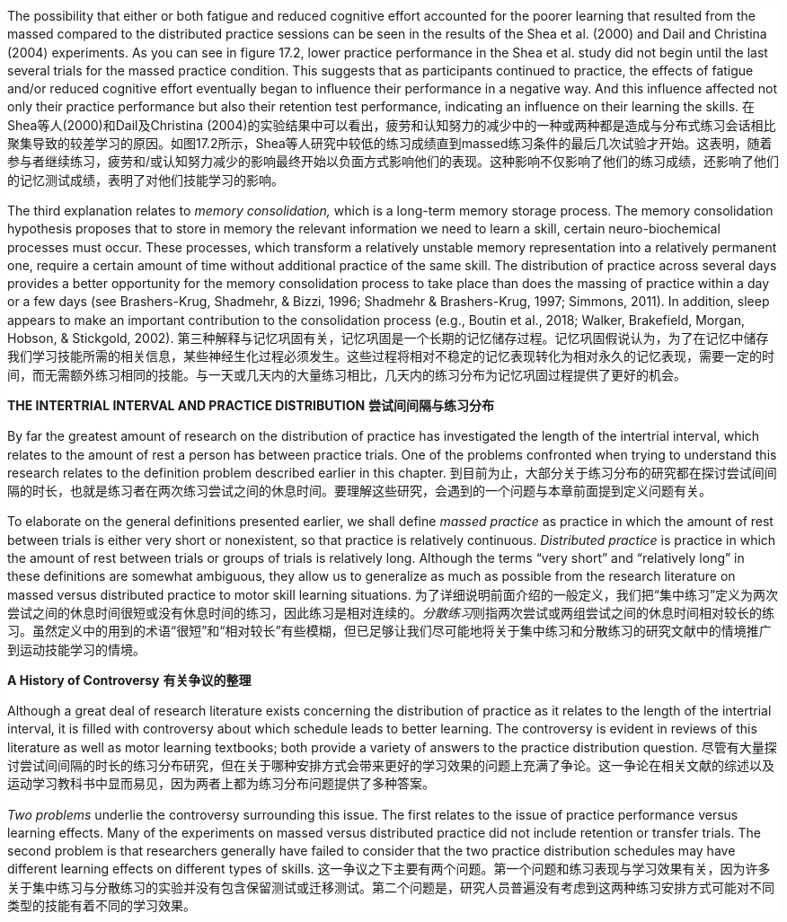 The possibility that either or both fatigue and reduced cognitive effort accounted for the poorer learning that resulted from the massed compared to the distributed practice sessions can be seen in the results of the Shea et al. (2000) and Dail and Christina (2004) experiments. As you can see in figure 17.2, lower practice performance in the Shea et al. study did not begin until the last several trials for the massed practice condition. This suggests that as participants continued to practice, the effects of fatigue and/or reduced cognitive effort eventually began to influence their performance in a negative way. And this influence affected not only their practice performance but also their retention test performance, indicating an influence on their learning the skills.
在Shea等人(2000)和Dail及Christina (2004)的实验结果中可以看出，疲劳和认知努力的减少中的一种或两种都是造成与分布式练习会话相比聚集导致的较差学习的原因。如图17.2所示，Shea等人研究中较低的练习成绩直到massed练习条件的最后几次试验才开始。这表明，随着参与者继续练习，疲劳和/或认知努力减少的影响最终开始以负面方式影响他们的表现。这种影响不仅影响了他们的练习成绩，还影响了他们的记忆测试成绩，表明了对他们技能学习的影响。

The third explanation relates to *memory consolidation,* which is a long-term memory storage process. The memory consolidation hypothesis proposes that to store in memory the relevant information we need to learn a skill, certain neuro-biochemical processes must occur. These processes, which transform a relatively unstable memory representation into a relatively permanent one, require a certain amount of time without additional practice of the same skill. The distribution of practice across several days provides a better opportunity for the memory consolidation process to take place than does the massing of practice within a day or a few days (see Brashers-Krug, Shadmehr, & Bizzi, 1996; Shadmehr & Brashers-Krug, 1997; Simmons, 2011). In addition, sleep appears to make an important contribution to the consolidation process (e.g., Boutin et al., 2018; Walker, Brakefield, Morgan, Hobson, & Stickgold, 2002).
第三种解释与记忆巩固有关，记忆巩固是一个长期的记忆储存过程。记忆巩固假说认为，为了在记忆中储存我们学习技能所需的相关信息，某些神经生化过程必须发生。这些过程将相对不稳定的记忆表现转化为相对永久的记忆表现，需要一定的时间，而无需额外练习相同的技能。与一天或几天内的大量练习相比，几天内的练习分布为记忆巩固过程提供了更好的机会。

**THE INTERTRIAL INTERVAL AND PRACTICE DISTRIBUTION**
**尝试间间隔与练习分布**

By far the greatest amount of research on the distribution of practice has investigated the length of the intertrial interval, which relates to the amount of rest a person has between practice trials. One of the problems confronted when trying to understand this research relates to the definition problem described earlier in this chapter.
到目前为止，大部分关于练习分布的研究都在探讨尝试间间隔的时长，也就是练习者在两次练习尝试之间的休息时间。要理解这些研究，会遇到的一个问题与本章前面提到定义问题有关。

To elaborate on the general definitions presented earlier, we shall define *massed practice* as practice in which the amount of rest between trials is either very short or nonexistent, so that practice is relatively continuous. *Distributed practice* is practice in which the amount of rest between trials or groups of trials is relatively long. Although the terms “very short” and “relatively long” in these definitions are somewhat ambiguous, they allow us to generalize as much as possible from the research literature on massed versus distributed practice to motor skill learning situations.
为了详细说明前面介绍的一般定义，我们把“集中练习”定义为两次尝试之间的休息时间很短或没有休息时间的练习，因此练习是相对连续的。*分散练习*则指两次尝试或两组尝试之间的休息时间相对较长的练习。虽然定义中的用到的术语“很短”和“相对较长”有些模糊，但已足够让我们尽可能地将关于集中练习和分散练习的研究文献中的情境推广到运动技能学习的情境。

**A History of Controversy**
**有关争议的整理**

Although a great deal of research literature exists concerning the distribution of practice as it relates to the length of the intertrial interval, it is filled with controversy about which schedule leads to better learning. The controversy is evident in reviews of this literature as well as motor learning textbooks; both provide a variety of answers to the practice distribution question.
尽管有大量探讨尝试间间隔的时长的练习分布研究，但在关于哪种安排方式会带来更好的学习效果的问题上充满了争论。这一争论在相关文献的综述以及运动学习教科书中显而易见，因为两者上都为练习分布问题提供了多种答案。 

*Two problems* underlie the controversy surrounding this issue. The first relates to the issue of practice performance versus learning effects. Many of the experiments on massed versus distributed practice did not include retention or transfer trials. The second problem is that researchers generally have failed to consider that the two practice distribution schedules may have different learning effects on different types of skills.
这一争议之下主要有两个问题。第一个问题和练习表现与学习效果有关，因为许多关于集中练习与分散练习的实验并没有包含保留测试或迁移测试。第二个问题是，研究人员普遍没有考虑到这两种练习安排方式可能对不同类型的技能有着不同的学习效果。 

